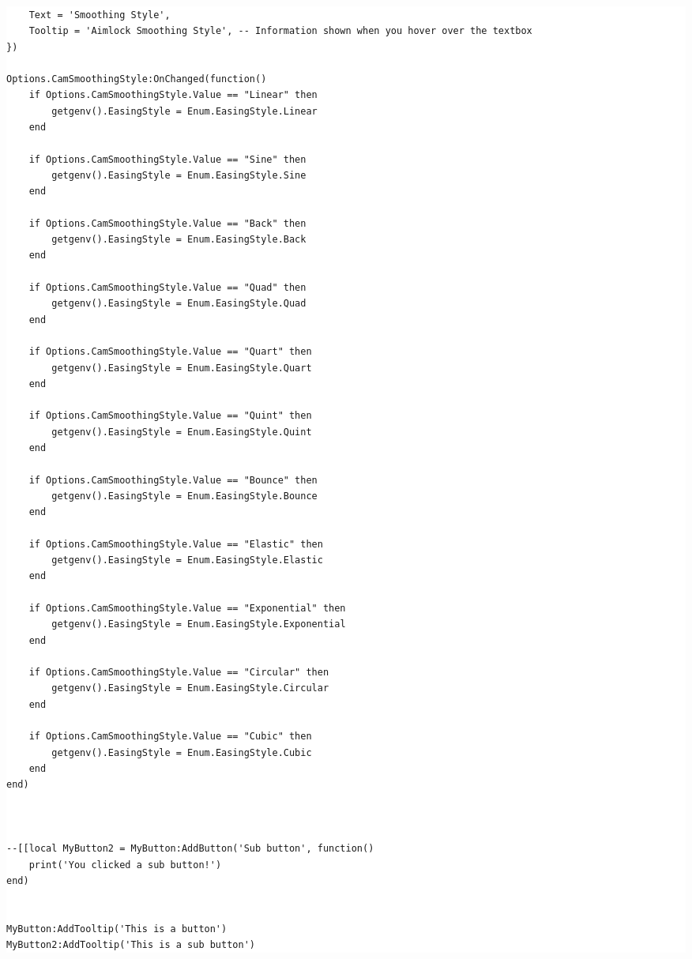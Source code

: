         Text = 'Smoothing Style',
        Tooltip = 'Aimlock Smoothing Style', -- Information shown when you hover over the textbox
    })
    
    Options.CamSmoothingStyle:OnChanged(function()
        if Options.CamSmoothingStyle.Value == "Linear" then
            getgenv().EasingStyle = Enum.EasingStyle.Linear
        end
    
        if Options.CamSmoothingStyle.Value == "Sine" then
            getgenv().EasingStyle = Enum.EasingStyle.Sine
        end
    
        if Options.CamSmoothingStyle.Value == "Back" then
            getgenv().EasingStyle = Enum.EasingStyle.Back
        end
    
        if Options.CamSmoothingStyle.Value == "Quad" then
            getgenv().EasingStyle = Enum.EasingStyle.Quad
        end
    
        if Options.CamSmoothingStyle.Value == "Quart" then
            getgenv().EasingStyle = Enum.EasingStyle.Quart
        end
    
        if Options.CamSmoothingStyle.Value == "Quint" then
            getgenv().EasingStyle = Enum.EasingStyle.Quint
        end
    
        if Options.CamSmoothingStyle.Value == "Bounce" then
            getgenv().EasingStyle = Enum.EasingStyle.Bounce
        end
    
        if Options.CamSmoothingStyle.Value == "Elastic" then
            getgenv().EasingStyle = Enum.EasingStyle.Elastic
        end
    
        if Options.CamSmoothingStyle.Value == "Exponential" then
            getgenv().EasingStyle = Enum.EasingStyle.Exponential
        end
    
        if Options.CamSmoothingStyle.Value == "Circular" then
            getgenv().EasingStyle = Enum.EasingStyle.Circular
        end
    
        if Options.CamSmoothingStyle.Value == "Cubic" then
            getgenv().EasingStyle = Enum.EasingStyle.Cubic
        end
    end)
    
    
        
    --[[local MyButton2 = MyButton:AddButton('Sub button', function()
        print('You clicked a sub button!')
    end)
    
    
    MyButton:AddTooltip('This is a button')
    MyButton2:AddTooltip('This is a sub button')
    